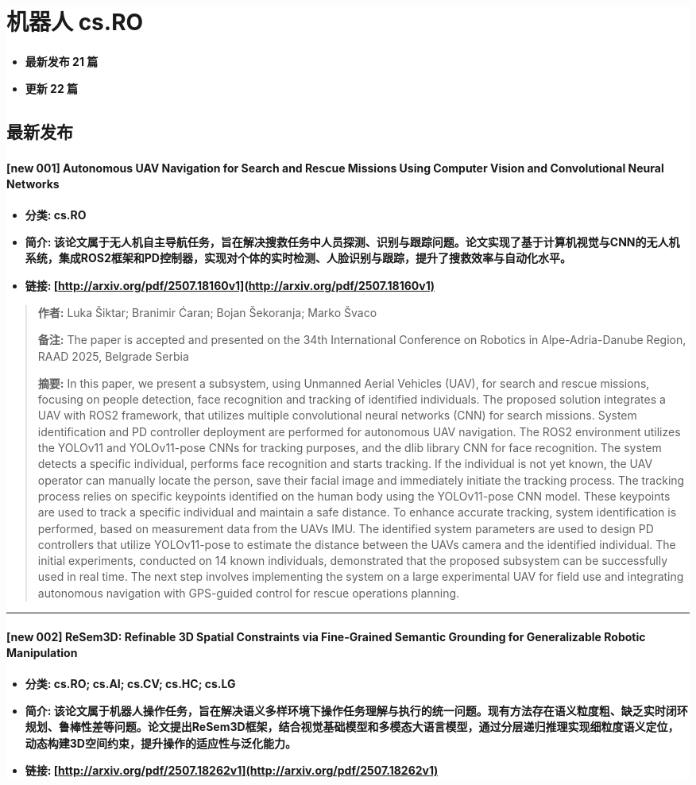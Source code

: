 # 机器人 cs.RO

- **最新发布 21 篇**

- **更新 22 篇**

## 最新发布

#### [new 001] Autonomous UAV Navigation for Search and Rescue Missions Using Computer Vision and Convolutional Neural Networks
- **分类: cs.RO**

- **简介: 该论文属于无人机自主导航任务，旨在解决搜救任务中人员探测、识别与跟踪问题。论文实现了基于计算机视觉与CNN的无人机系统，集成ROS2框架和PD控制器，实现对个体的实时检测、人脸识别与跟踪，提升了搜救效率与自动化水平。**

- **链接: [http://arxiv.org/pdf/2507.18160v1](http://arxiv.org/pdf/2507.18160v1)**

> **作者:** Luka Šiktar; Branimir Ćaran; Bojan Šekoranja; Marko Švaco
>
> **备注:** The paper is accepted and presented on the 34th International Conference on Robotics in Alpe-Adria-Danube Region, RAAD 2025, Belgrade Serbia
>
> **摘要:** In this paper, we present a subsystem, using Unmanned Aerial Vehicles (UAV), for search and rescue missions, focusing on people detection, face recognition and tracking of identified individuals. The proposed solution integrates a UAV with ROS2 framework, that utilizes multiple convolutional neural networks (CNN) for search missions. System identification and PD controller deployment are performed for autonomous UAV navigation. The ROS2 environment utilizes the YOLOv11 and YOLOv11-pose CNNs for tracking purposes, and the dlib library CNN for face recognition. The system detects a specific individual, performs face recognition and starts tracking. If the individual is not yet known, the UAV operator can manually locate the person, save their facial image and immediately initiate the tracking process. The tracking process relies on specific keypoints identified on the human body using the YOLOv11-pose CNN model. These keypoints are used to track a specific individual and maintain a safe distance. To enhance accurate tracking, system identification is performed, based on measurement data from the UAVs IMU. The identified system parameters are used to design PD controllers that utilize YOLOv11-pose to estimate the distance between the UAVs camera and the identified individual. The initial experiments, conducted on 14 known individuals, demonstrated that the proposed subsystem can be successfully used in real time. The next step involves implementing the system on a large experimental UAV for field use and integrating autonomous navigation with GPS-guided control for rescue operations planning.
>
---
#### [new 002] ReSem3D: Refinable 3D Spatial Constraints via Fine-Grained Semantic Grounding for Generalizable Robotic Manipulation
- **分类: cs.RO; cs.AI; cs.CV; cs.HC; cs.LG**

- **简介: 该论文属于机器人操作任务，旨在解决语义多样环境下操作任务理解与执行的统一问题。现有方法存在语义粒度粗、缺乏实时闭环规划、鲁棒性差等问题。论文提出ReSem3D框架，结合视觉基础模型和多模态大语言模型，通过分层递归推理实现细粒度语义定位，动态构建3D空间约束，提升操作的适应性与泛化能力。**

- **链接: [http://arxiv.org/pdf/2507.18262v1](http://arxiv.org/pdf/2507.18262v1)**
